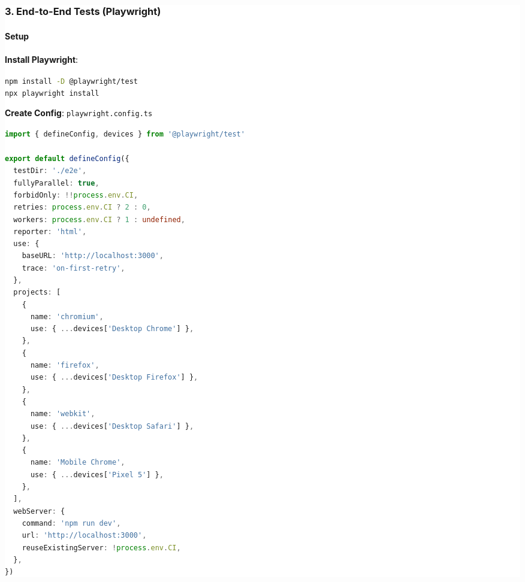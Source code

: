 ### 3. End-to-End Tests (Playwright)

#### Setup

**Install Playwright**:

```bash
npm install -D @playwright/test
npx playwright install
```

**Create Config**: `playwright.config.ts`

```typescript
import { defineConfig, devices } from '@playwright/test'

export default defineConfig({
  testDir: './e2e',
  fullyParallel: true,
  forbidOnly: !!process.env.CI,
  retries: process.env.CI ? 2 : 0,
  workers: process.env.CI ? 1 : undefined,
  reporter: 'html',
  use: {
    baseURL: 'http://localhost:3000',
    trace: 'on-first-retry',
  },
  projects: [
    {
      name: 'chromium',
      use: { ...devices['Desktop Chrome'] },
    },
    {
      name: 'firefox',
      use: { ...devices['Desktop Firefox'] },
    },
    {
      name: 'webkit',
      use: { ...devices['Desktop Safari'] },
    },
    {
      name: 'Mobile Chrome',
      use: { ...devices['Pixel 5'] },
    },
  ],
  webServer: {
    command: 'npm run dev',
    url: 'http://localhost:3000',
    reuseExistingServer: !process.env.CI,
  },
})
```
